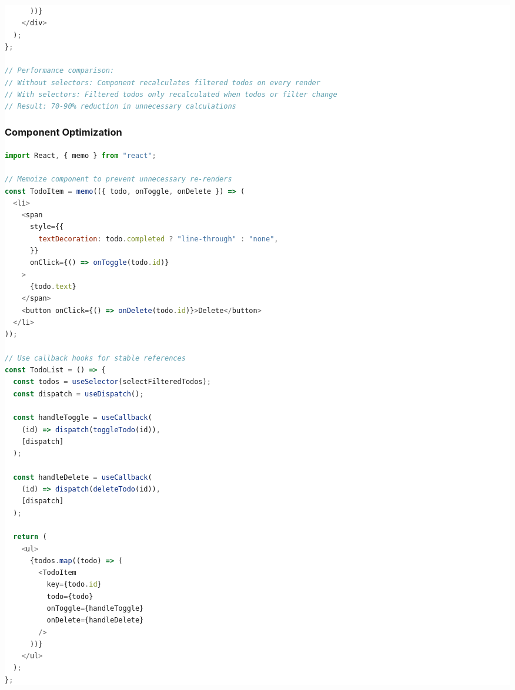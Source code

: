 ```javascript
      ))}
    </div>
  );
};

// Performance comparison:
// Without selectors: Component recalculates filtered todos on every render
// With selectors: Filtered todos only recalculated when todos or filter change
// Result: 70-90% reduction in unnecessary calculations
```

### Component Optimization

```javascript
import React, { memo } from "react";

// Memoize component to prevent unnecessary re-renders
const TodoItem = memo(({ todo, onToggle, onDelete }) => (
  <li>
    <span
      style={{
        textDecoration: todo.completed ? "line-through" : "none",
      }}
      onClick={() => onToggle(todo.id)}
    >
      {todo.text}
    </span>
    <button onClick={() => onDelete(todo.id)}>Delete</button>
  </li>
));

// Use callback hooks for stable references
const TodoList = () => {
  const todos = useSelector(selectFilteredTodos);
  const dispatch = useDispatch();

  const handleToggle = useCallback(
    (id) => dispatch(toggleTodo(id)),
    [dispatch]
  );

  const handleDelete = useCallback(
    (id) => dispatch(deleteTodo(id)),
    [dispatch]
  );

  return (
    <ul>
      {todos.map((todo) => (
        <TodoItem
          key={todo.id}
          todo={todo}
          onToggle={handleToggle}
          onDelete={handleDelete}
        />
      ))}
    </ul>
  );
};
```
